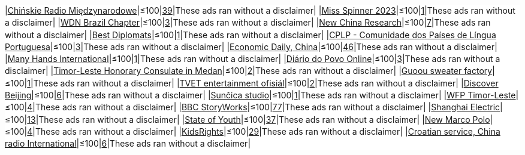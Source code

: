 |[Chińskie Radio Międzynarodowe](https://www.facebook.com/1473321922884514)|≤100|[39](https://www.facebook.com/ads/library/?active_status=all&ad_type=political_and_issue_ads&country=TL&view_all_page_id=1473321922884514&search_type=page&media_type=all)|These ads ran without a disclaimer|
|[Miss Spinner 2023](https://www.facebook.com/101901762911269)|≤100|[1](https://www.facebook.com/ads/library/?active_status=all&ad_type=political_and_issue_ads&country=TL&view_all_page_id=101901762911269&search_type=page&media_type=all)|These ads ran without a disclaimer|
|[WDN Brazil Chapter](https://www.facebook.com/198147707062670)|≤100|[3](https://www.facebook.com/ads/library/?active_status=all&ad_type=political_and_issue_ads&country=TL&view_all_page_id=198147707062670&search_type=page&media_type=all)|These ads ran without a disclaimer|
|[New China Research](https://www.facebook.com/101368689303795)|≤100|[7](https://www.facebook.com/ads/library/?active_status=all&ad_type=political_and_issue_ads&country=TL&view_all_page_id=101368689303795&search_type=page&media_type=all)|These ads ran without a disclaimer|
|[Best Diplomats](https://www.facebook.com/102093685620627)|≤100|[1](https://www.facebook.com/ads/library/?active_status=all&ad_type=political_and_issue_ads&country=TL&view_all_page_id=102093685620627&search_type=page&media_type=all)|These ads ran without a disclaimer|
|[CPLP - Comunidade dos Países de Língua Portuguesa](https://www.facebook.com/118724814882454)|≤100|[3](https://www.facebook.com/ads/library/?active_status=all&ad_type=political_and_issue_ads&country=TL&view_all_page_id=118724814882454&search_type=page&media_type=all)|These ads ran without a disclaimer|
|[Economic Daily, China](https://www.facebook.com/112757083778788)|≤100|[46](https://www.facebook.com/ads/library/?active_status=all&ad_type=political_and_issue_ads&country=TL&view_all_page_id=112757083778788&search_type=page&media_type=all)|These ads ran without a disclaimer|
|[Many Hands International](https://www.facebook.com/216795681707605)|≤100|[1](https://www.facebook.com/ads/library/?active_status=all&ad_type=political_and_issue_ads&country=TL&view_all_page_id=216795681707605&search_type=page&media_type=all)|These ads ran without a disclaimer|
|[Diário do Povo Online](https://www.facebook.com/795079500550035)|≤100|[3](https://www.facebook.com/ads/library/?active_status=all&ad_type=political_and_issue_ads&country=TL&view_all_page_id=795079500550035&search_type=page&media_type=all)|These ads ran without a disclaimer|
|[Timor-Leste Honorary Consulate in Medan](https://www.facebook.com/388710661319440)|≤100|[2](https://www.facebook.com/ads/library/?active_status=all&ad_type=political_and_issue_ads&country=TL&view_all_page_id=388710661319440&search_type=page&media_type=all)|These ads ran without a disclaimer|
|[Guoou sweater factory](https://www.facebook.com/100621219452909)|≤100|[1](https://www.facebook.com/ads/library/?active_status=all&ad_type=political_and_issue_ads&country=TL&view_all_page_id=100621219452909&search_type=page&media_type=all)|These ads ran without a disclaimer|
|[TVET entertainment ofisiál](https://www.facebook.com/2289228521345667)|≤100|[2](https://www.facebook.com/ads/library/?active_status=all&ad_type=political_and_issue_ads&country=TL&view_all_page_id=2289228521345667&search_type=page&media_type=all)|These ads ran without a disclaimer|
|[Discover Beijing](https://www.facebook.com/110250330354380)|≤100|[6](https://www.facebook.com/ads/library/?active_status=all&ad_type=political_and_issue_ads&country=TL&view_all_page_id=110250330354380&search_type=page&media_type=all)|These ads ran without a disclaimer|
|[Sunčica studio](https://www.facebook.com/102224325029636)|≤100|[1](https://www.facebook.com/ads/library/?active_status=all&ad_type=political_and_issue_ads&country=TL&view_all_page_id=102224325029636&search_type=page&media_type=all)|These ads ran without a disclaimer|
|[WFP Timor-Leste](https://www.facebook.com/113695203815367)|≤100|[4](https://www.facebook.com/ads/library/?active_status=all&ad_type=political_and_issue_ads&country=TL&view_all_page_id=113695203815367&search_type=page&media_type=all)|These ads ran without a disclaimer|
|[BBC StoryWorks](https://www.facebook.com/1834313933459789)|≤100|[77](https://www.facebook.com/ads/library/?active_status=all&ad_type=political_and_issue_ads&country=TL&view_all_page_id=1834313933459789&search_type=page&media_type=all)|These ads ran without a disclaimer|
|[Shanghai Electric](https://www.facebook.com/102415047928145)|≤100|[13](https://www.facebook.com/ads/library/?active_status=all&ad_type=political_and_issue_ads&country=TL&view_all_page_id=102415047928145&search_type=page&media_type=all)|These ads ran without a disclaimer|
|[State of Youth](https://www.facebook.com/111622410196045)|≤100|[37](https://www.facebook.com/ads/library/?active_status=all&ad_type=political_and_issue_ads&country=TL&view_all_page_id=111622410196045&search_type=page&media_type=all)|These ads ran without a disclaimer|
|[New Marco Polo](https://www.facebook.com/102860875465067)|≤100|[4](https://www.facebook.com/ads/library/?active_status=all&ad_type=political_and_issue_ads&country=TL&view_all_page_id=102860875465067&search_type=page&media_type=all)|These ads ran without a disclaimer|
|[KidsRights](https://www.facebook.com/130369030334301)|≤100|[29](https://www.facebook.com/ads/library/?active_status=all&ad_type=political_and_issue_ads&country=TL&view_all_page_id=130369030334301&search_type=page&media_type=all)|These ads ran without a disclaimer|
|[Croatian service, China radio International](https://www.facebook.com/284370804968723)|≤100|[6](https://www.facebook.com/ads/library/?active_status=all&ad_type=political_and_issue_ads&country=TL&view_all_page_id=284370804968723&search_type=page&media_type=all)|These ads ran without a disclaimer|